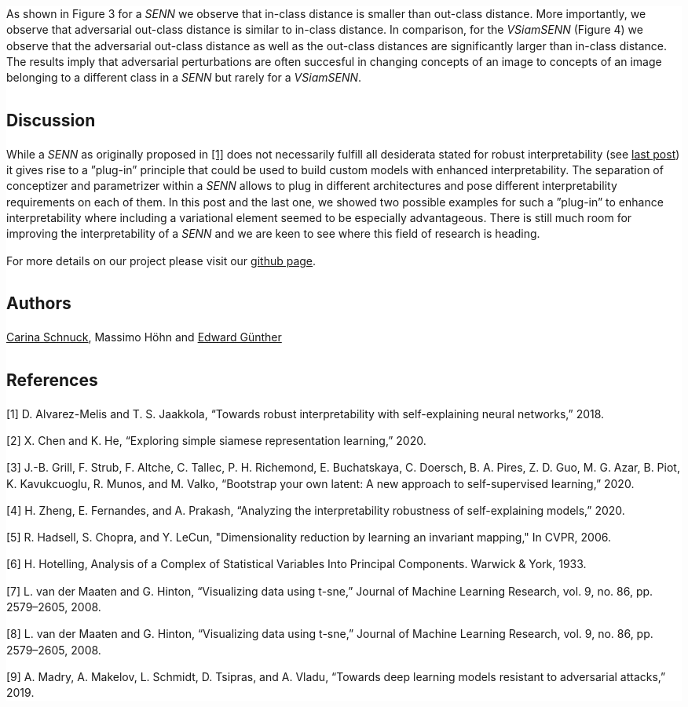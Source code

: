 As shown in Figure 3 for a *SENN* we observe that in-class distance is smaller than out-class distance. More importantly, we observe that adversarial out-class distance is similar to in-class distance. In comparison, for the *VSiamSENN* (Figure 4) we observe that the adversarial out-class distance as well as the out-class distances are significantly larger than in-class distance. The results imply that adversarial perturbations are often succesful in changing concepts of an image to concepts of an image belonging to a different class in a *SENN* but rarely for a *VSiamSENN*.

## Discussion
While a *SENN* as originally proposed in [[1]](#1) does not necessarily fulfill all desiderata stated for robust interpretability (see [last post](../SENN)) it gives rise to a ”plug-in” principle that could be used to build custom models with enhanced interpretability. The separation of conceptizer and parametrizer within a *SENN* allows to plug in different architectures and pose different interpretability requirements on each of them. In this post and the last one, we showed two possible examples for such a ”plug-in” to enhance interpretability where including a variational element seemed to be especially advantageous. There is still much room for improving the interpretability of a *SENN* and we are keen to see where this field of research is heading.

For more details on our project please visit our [github page](https://github.com/EdwardGuen/SENN-revisited).

## Authors
[Carina Schnuck](https://cfschnuck.github.io/), Massimo Höhn and [Edward Günther](..)

## References
<a id="1">[1]</a>
D. Alvarez-Melis and T. S. Jaakkola, “Towards robust interpretability with self-explaining neural networks,” 2018.

<a id="2">[2]</a>
X. Chen and K. He, “Exploring simple siamese representation learning,” 2020.

<a id="3">[3]</a>
J.-B. Grill, F. Strub, F. Altche, C. Tallec, P. H. Richemond, E. Buchatskaya, C. Doersch, B. A. Pires, Z. D. Guo, M. G. Azar, B. Piot, K. Kavukcuoglu, R. Munos, and M. Valko, “Bootstrap your own latent: A new approach to self-supervised learning,” 2020.

<a id="4">[4]</a>
H. Zheng, E. Fernandes, and A. Prakash, “Analyzing the interpretability robustness of self-explaining models,” 2020.

<a id="5">[5]</a>
R. Hadsell, S. Chopra, and Y. LeCun, "Dimensionality reduction by learning an invariant mapping," In CVPR, 2006.

<a id="6">[6]</a> 
H. Hotelling, Analysis of a Complex of Statistical Variables Into Principal Components. Warwick & York, 1933.

<a id="7">[7]</a> 
L. van der Maaten and G. Hinton, “Visualizing data using t-sne,” Journal of Machine Learning Research, vol. 9, no. 86, pp. 2579–2605, 2008.

<a id="8">[8]</a> 
L. van der Maaten and G. Hinton, “Visualizing data using t-sne,” Journal of Machine Learning Research, vol. 9, no. 86, pp. 2579–2605, 2008.

<a id="9">[9]</a> 
A. Madry, A. Makelov, L. Schmidt, D. Tsipras, and A. Vladu, “Towards deep learning models resistant to adversarial attacks,” 2019.